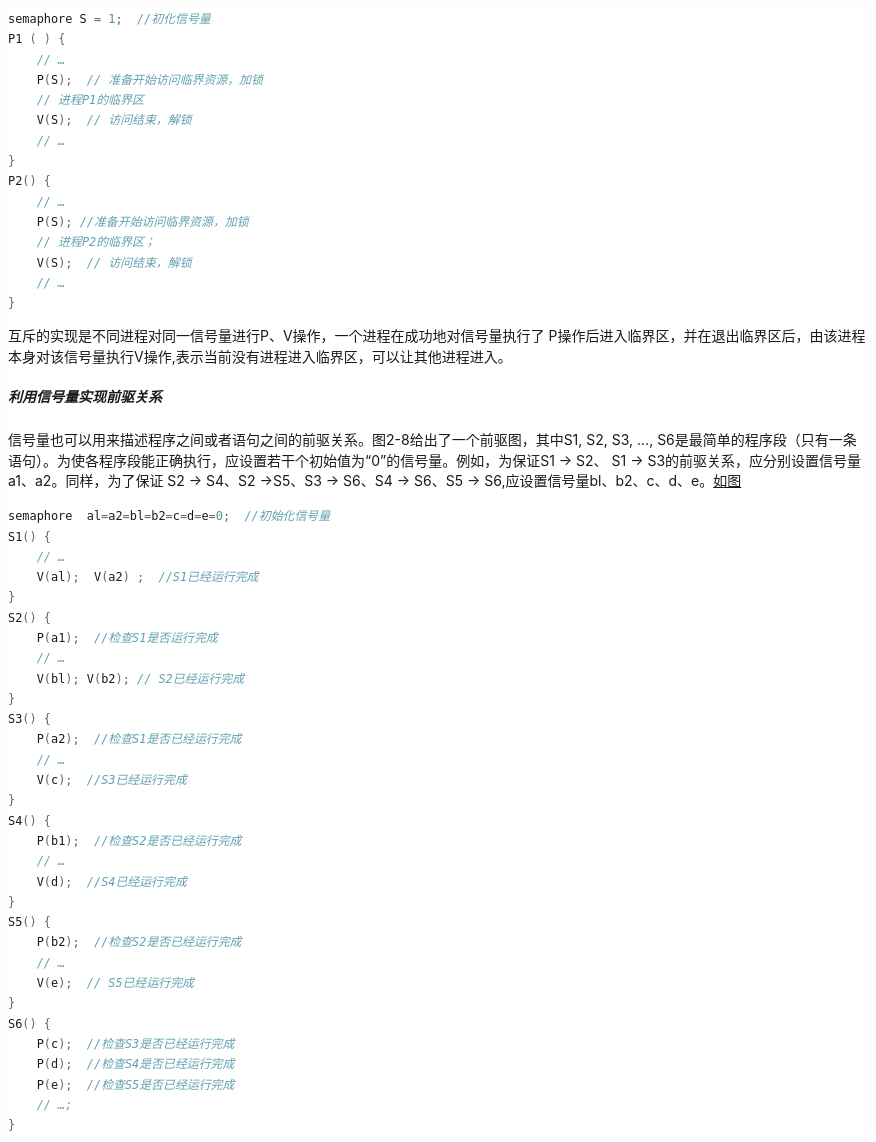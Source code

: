 ```C++
semaphore S = 1;  //初化信号量
P1 ( ) {
    // …
    P(S);  // 准备开始访问临界资源，加锁
    // 进程P1的临界区
    V(S);  // 访问结束，解锁
    // …
}
P2() {
    // …
    P(S); //准备开始访问临界资源，加锁
    // 进程P2的临界区；
    V(S);  // 访问结束，解锁
    // …
}
```

互斥的实现是不同进程对同一信号量进行P、V操作，一个进程在成功地对信号量执行了 P操作后进入临界区，并在退出临界区后，由该进程本身对该信号量执行V操作,表示当前没有进程进入临界区，可以让其他进程进入。

##### 利用信号量实现前驱关系
信号量也可以用来描述程序之间或者语句之间的前驱关系。图2-8给出了一个前驱图，其中S1, S2, S3, …, S6是最简单的程序段（只有一条语句）。为使各程序段能正确执行，应设置若干个初始值为“0”的信号量。例如，为保证S1 -> S2、 S1 -> S3的前驱关系，应分别设置信号量a1、a2。同样，为了保证 S2 -> S4、S2 ->S5、S3 -> S6、S4 -> S6、S5 -> S6,应设置信号量bl、b2、c、d、e。[如图](http://c.biancheng.net/cpp/uploads/allimg/140629/1-140629220313125.png)

```C++
semaphore  al=a2=bl=b2=c=d=e=0;  //初始化信号量
S1() {
    // …
    V(al);  V(a2) ;  //S1已经运行完成
}
S2() {
    P(a1);  //检查S1是否运行完成
    // …
    V(bl); V(b2); // S2已经运行完成
}
S3() {
    P(a2);  //检查S1是否已经运行完成
    // …
    V(c);  //S3已经运行完成
}
S4() {
    P(b1);  //检查S2是否已经运行完成
    // …
    V(d);  //S4已经运行完成
}
S5() {
    P(b2);  //检查S2是否已经运行完成
    // …
    V(e);  // S5已经运行完成
}
S6() {
    P(c);  //检查S3是否已经运行完成
    P(d);  //检查S4是否已经运行完成
    P(e);  //检查S5是否已经运行完成
    // …;
}
```
